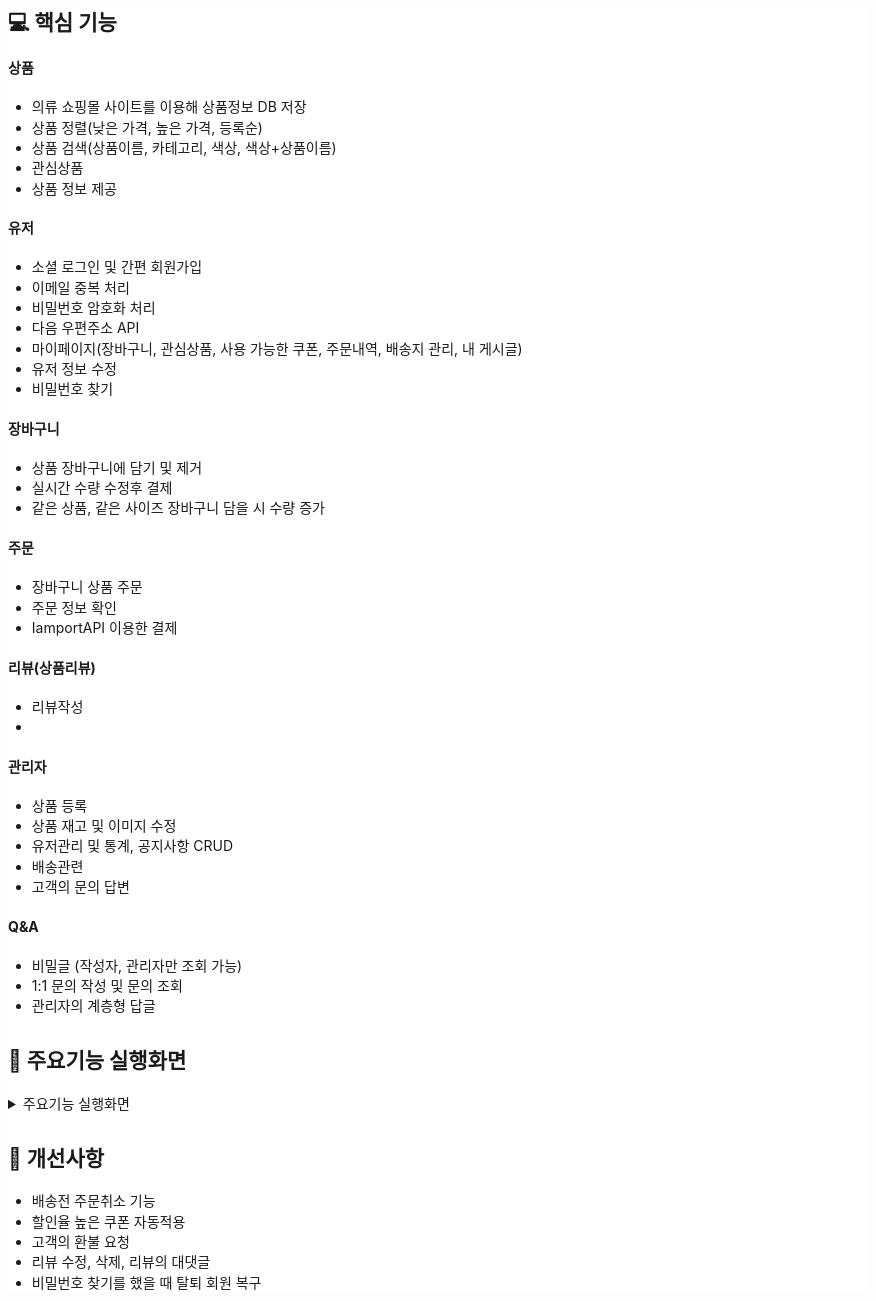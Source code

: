 

## 💻 핵심 기능


#### 상품
- 의류 쇼핑몰 사이트를 이용해 상품정보 DB 저장
- 상품 정렬(낮은 가격, 높은 가격, 등록순)
- 상품 검색(상품이름, 카테고리, 색상, 색상+상품이름)
- 관심상품
- 상품 정보 제공

#### 유저
- 소셜 로그인 및 간편 회원가입
- 이메일 중복 처리
- 비밀번호 암호화 처리
- 다음 우편주소 API
- 마이페이지(장바구니, 관심상품, 사용 가능한 쿠폰, 주문내역, 배송지 관리, 내 게시글) 
- 유저 정보 수정
- 비밀번호 찾기

#### 장바구니
- 상품 장바구니에 담기 및 제거
- 실시간 수량 수정후 결제
- 같은 상품, 같은 사이즈 장바구니 담을 시 수량 증가

#### 주문
- 장바구니 상품 주문
- 주문 정보 확인
- IamportAPI 이용한 결제

#### 리뷰(상품리뷰)
- 리뷰작성
- 

#### 관리자
- 상품 등록
- 상품 재고 및 이미지 수정
- 유저관리 및 통계, 공지사항 CRUD
- 배송관련
- 고객의 문의 답변

#### Q&A
- 비밀글 (작성자, 관리자만 조회 가능)
- 1:1 문의 작성 및 문의 조회
- 관리자의 계층형 답글

 
## 🎇 주요기능 실행화면

<details><summary>주요기능 실행화면</summary></details>


## 🌄 개선사항
- 배송전 주문취소 기능
- 할인율 높은 쿠폰 자동적용
- 고객의 환불 요청
- 리뷰 수정, 삭제, 리뷰의 대댓글
- 비밀번호 찾기를 했을 때 탈퇴 회원 복구
